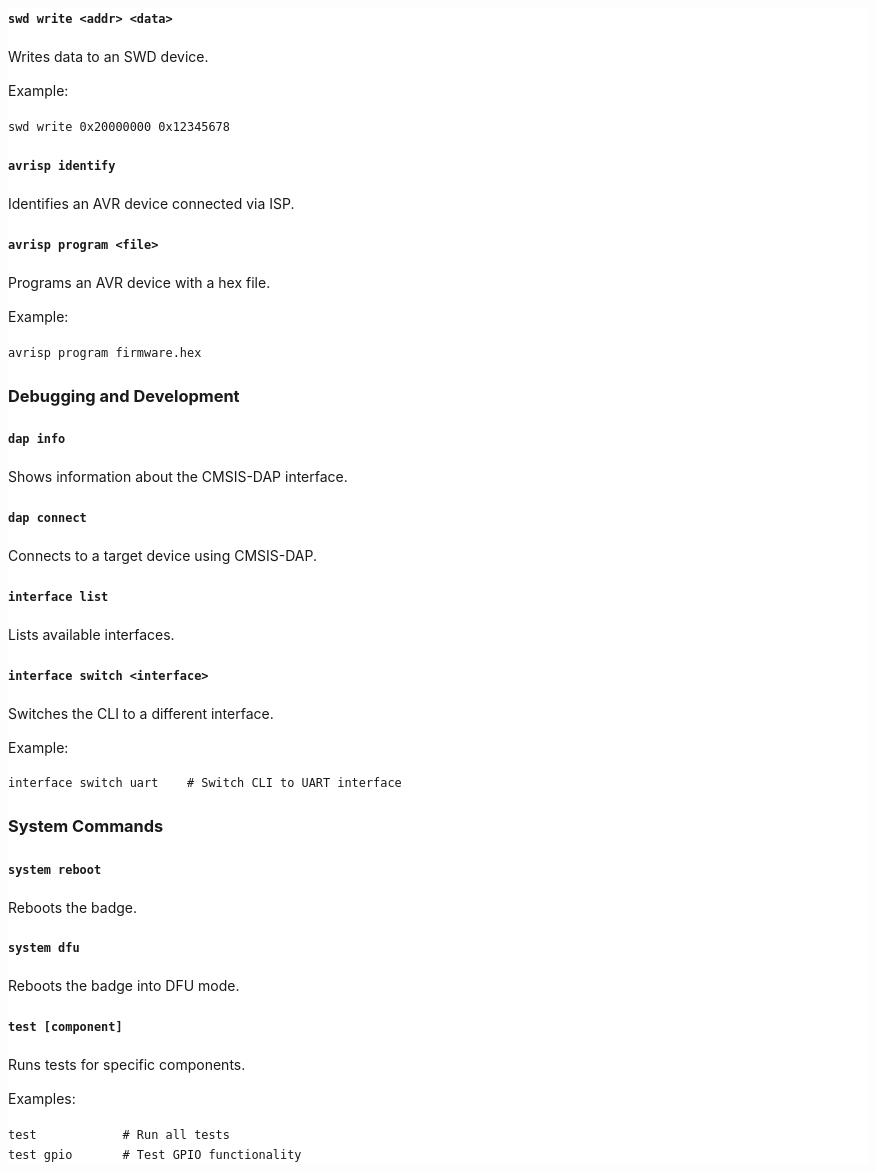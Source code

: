 #### `swd write <addr> <data>`
Writes data to an SWD device.

Example:
```
swd write 0x20000000 0x12345678
```

#### `avrisp identify`
Identifies an AVR device connected via ISP.

#### `avrisp program <file>`
Programs an AVR device with a hex file.

Example:
```
avrisp program firmware.hex
```

### Debugging and Development

#### `dap info`
Shows information about the CMSIS-DAP interface.

#### `dap connect`
Connects to a target device using CMSIS-DAP.

#### `interface list`
Lists available interfaces.

#### `interface switch <interface>`
Switches the CLI to a different interface.

Example:
```
interface switch uart    # Switch CLI to UART interface
```

### System Commands

#### `system reboot`
Reboots the badge.

#### `system dfu`
Reboots the badge into DFU mode.

#### `test [component]`
Runs tests for specific components.

Examples:
```
test            # Run all tests
test gpio       # Test GPIO functionality
```
